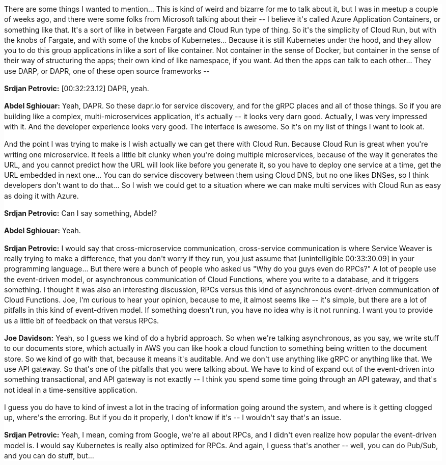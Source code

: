 There are some things I wanted to mention... This is kind of weird and bizarre for me to talk about it, but I was in meetup a couple of weeks ago, and there were some folks from Microsoft talking about their -- I believe it's called Azure Application Containers, or something like that. It's a sort of like in between Fargate and Cloud Run type of thing. So it's the simplicity of Cloud Run, but with the knobs of Fargate, and with some of the knobs of Kubernetes... Because it is still Kubernetes under the hood, and they allow you to do this group applications in like a sort of like container. Not container in the sense of Docker, but container in the sense of their way of structuring the apps; their own kind of like namespace, if you want. Ad then the apps can talk to each other... They use DARP, or DAPR, one of these open source frameworks --

**Srdjan Petrovic:** \[00:32:23.12\] DAPR, yeah.

**Abdel Sghiouar:** Yeah, DAPR. So these dapr.io for service discovery, and for the gRPC places and all of those things. So if you are building like a complex, multi-microservices application, it's actually -- it looks very darn good. Actually, I was very impressed with it. And the developer experience looks very good. The interface is awesome. So it's on my list of things I want to look at.

And the point I was trying to make is I wish actually we can get there with Cloud Run. Because Cloud Run is great when you're writing one microservice. It feels a little bit clunky when you're doing multiple microservices, because of the way it generates the URL, and you cannot predict how the URL will look like before you generate it, so you have to deploy one service at a time, get the URL embedded in next one... You can do service discovery between them using Cloud DNS, but no one likes DNSes, so I think developers don't want to do that... So I wish we could get to a situation where we can make multi services with Cloud Run as easy as doing it with Azure.

**Srdjan Petrovic:** Can I say something, Abdel?

**Abdel Sghiouar:** Yeah.

**Srdjan Petrovic:** I would say that cross-microservice communication, cross-service communication is where Service Weaver is really trying to make a difference, that you don't worry if they run, you just assume that \[unintelligible 00:33:30.09\] in your programming language... But there were a bunch of people who asked us "Why do you guys even do RPCs?" A lot of people use the event-driven model, or asynchronous communication of Cloud Functions, where you write to a database, and it triggers something. I thought it was also an interesting discussion, RPCs versus this kind of asynchronous event-driven communication of Cloud Functions. Joe, I'm curious to hear your opinion, because to me, it almost seems like -- it's simple, but there are a lot of pitfalls in this kind of event-driven model. If something doesn't run, you have no idea why is it not running. I want you to provide us a little bit of feedback on that versus RPCs.

**Joe Davidson:** Yeah, so I guess we kind of do a hybrid approach. So when we're talking asynchronous, as you say, we write stuff to our documents store, which actually in AWS you can like hook a cloud function to something being written to the document store. So we kind of go with that, because it means it's auditable. And we don't use anything like gRPC or anything like that. We use API gateway. So that's one of the pitfalls that you were talking about. We have to kind of expand out of the event-driven into something transactional, and API gateway is not exactly -- I think you spend some time going through an API gateway, and that's not ideal in a time-sensitive application.

I guess you do have to kind of invest a lot in the tracing of information going around the system, and where is it getting clogged up, where's the erroring. But if you do it properly, I don't know if it's -- I wouldn't say that's an issue.

**Srdjan Petrovic:** Yeah, I mean, coming from Google, we're all about RPCs, and I didn't even realize how popular the event-driven model is. I would say Kubernetes is really also optimized for RPCs. And again, I guess that's another -- well, you can do Pub/Sub, and you can do stuff, but...
